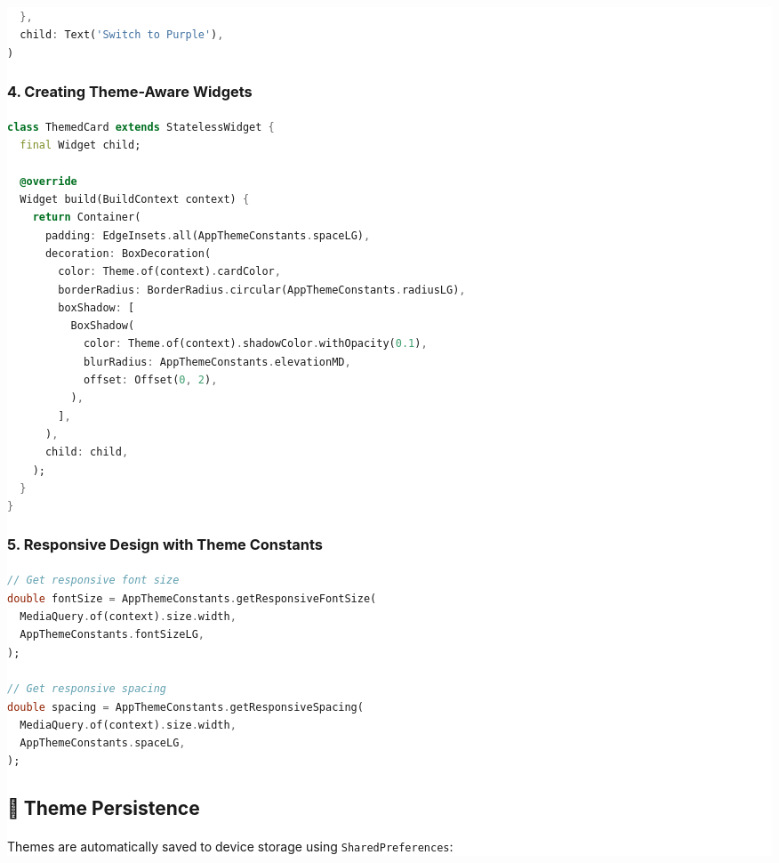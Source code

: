 ```dart
  },
  child: Text('Switch to Purple'),
)
```

### **4. Creating Theme-Aware Widgets**

```dart
class ThemedCard extends StatelessWidget {
  final Widget child;

  @override
  Widget build(BuildContext context) {
    return Container(
      padding: EdgeInsets.all(AppThemeConstants.spaceLG),
      decoration: BoxDecoration(
        color: Theme.of(context).cardColor,
        borderRadius: BorderRadius.circular(AppThemeConstants.radiusLG),
        boxShadow: [
          BoxShadow(
            color: Theme.of(context).shadowColor.withOpacity(0.1),
            blurRadius: AppThemeConstants.elevationMD,
            offset: Offset(0, 2),
          ),
        ],
      ),
      child: child,
    );
  }
}
```

### **5. Responsive Design with Theme Constants**

```dart
// Get responsive font size
double fontSize = AppThemeConstants.getResponsiveFontSize(
  MediaQuery.of(context).size.width,
  AppThemeConstants.fontSizeLG,
);

// Get responsive spacing
double spacing = AppThemeConstants.getResponsiveSpacing(
  MediaQuery.of(context).size.width,
  AppThemeConstants.spaceLG,
);
```

## 🔄 Theme Persistence

Themes are automatically saved to device storage using `SharedPreferences`:
